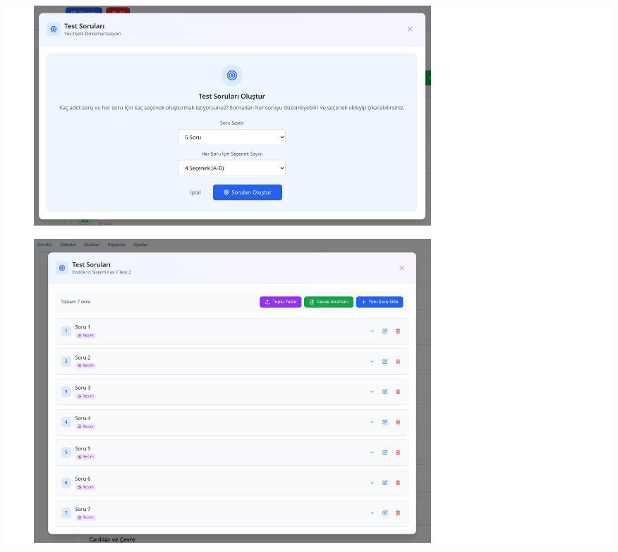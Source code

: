 <div><figure><img src="../../.gitbook/assets/image (14).png" alt="" width="563"><figcaption></figcaption></figure> <figure><img src="../../.gitbook/assets/image (13).png" alt="" width="563"><figcaption></figcaption></figure></div>
